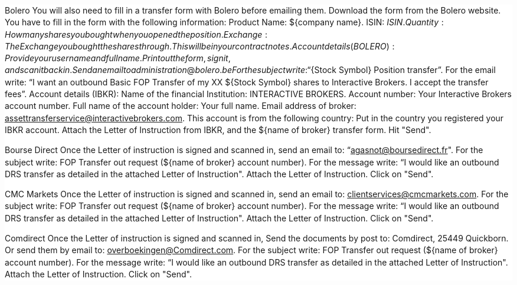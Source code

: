 Bolero
You will also need to fill in a transfer form with Bolero before emailing them. 
Download the form from the Bolero website.
You have to fill in the form with the following information:
Product Name: ${company name}.
ISIN: ${ISIN}.
Quantity: How many shares you bought when you opened the position.
Exchange: The Exchange you bought the shares through. This will be in your contract notes.
Account details (BOLERO):
Provide your username and full name.
Print out the form, sign it, and scan it back in.
Send an email to administration@bolero.be
For the subject write: “${Stock Symbol} Position transfer”.
For the email write: “I want an outbound Basic FOP Transfer of my XX ${Stock Symbol} shares to Interactive Brokers. I accept the transfer fees”.
Account details (IBKR):
Name of the financial Institution: INTERACTIVE BROKERS.
Account number: Your Interactive Brokers account number.
Full name of the account holder: Your full name.
Email address of broker: assettransferservice@interactivebrokers.com.
This account is from the following country: Put in the country you registered your IBKR account.
Attach the Letter of Instruction from IBKR, and the ${name of broker} transfer form.
Hit "Send".


Bourse Direct
Once the Letter of instruction is signed and scanned in, send an email to: “agasnot@boursedirect.fr".
For the subject write: FOP Transfer out request (${name of broker} account number).
For the message write: “I would like an outbound DRS transfer as detailed in the attached Letter of Instruction".
Attach the Letter of Instruction.
Click on "Send".


CMC Markets
Once the Letter of instruction is signed and scanned in, send an email to: clientservices@cmcmarkets.com. 
For the subject write: FOP Transfer out request (${name of broker} account number).
For the message write: “I would like an outbound DRS transfer as detailed in the attached Letter of Instruction".
Attach the Letter of Instruction.
Click on "Send".


Comdirect
Once the Letter of instruction is signed and scanned in, Send the documents by post to: Comdirect, 25449 Quickborn. Or send them by email to: overboekingen@Comdirect.com.
For the subject write: FOP Transfer out request (${name of broker} account number).
For the message write: “I would like an outbound DRS transfer as detailed in the attached Letter of Instruction".
Attach the Letter of Instruction.
Click on "Send".
